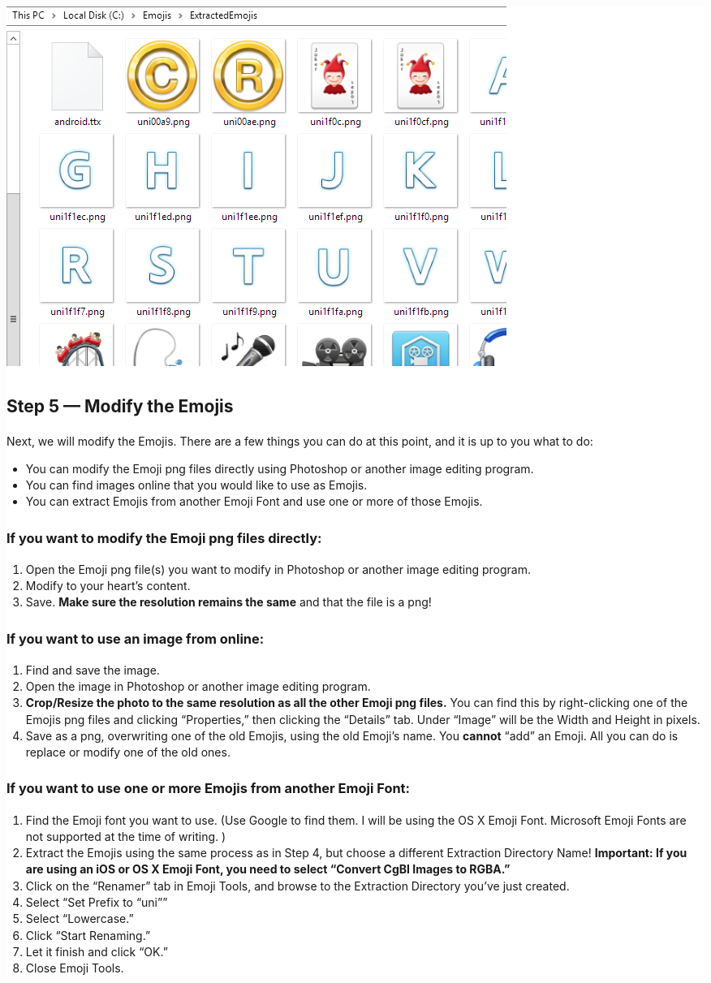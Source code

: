 ![](/assets/images/2015-07-28-how-to-modify-android-emojis-root-required/1*-60p4tFltivHK1oq2BgLfQ.png)

## Step 5 — Modify the Emojis

Next, we will modify the Emojis. There are a few things you can do at this point, and it is up to you what to do:
- You can modify the Emoji png files directly using Photoshop or another image editing program.
- You can find images online that you would like to use as Emojis.
- You can extract Emojis from another Emoji Font and use one or more of those Emojis.

### If you want to modify the Emoji png files directly:
1. Open the Emoji png file(s) you want to modify in Photoshop or another image editing program.
2. Modify to your heart’s content.
3. Save. **Make sure the resolution remains the same** and that the file is a png!

### If you want to use an image from online:
1. Find and save the image.
2. Open the image in Photoshop or another image editing program.
3. **Crop/Resize the photo to the same resolution as all the other Emoji png files.** You can find this by right-clicking one of the Emojis png files and clicking “Properties,” then clicking the “Details” tab. Under “Image” will be the Width and Height in pixels.
4. Save as a png, overwriting one of the old Emojis, using the old Emoji’s name. You **cannot** “add” an Emoji. All you can do is replace or modify one of the old ones.

### If you want to use one or more Emojis from another Emoji Font:
1. Find the Emoji font you want to use. (Use Google to find them. I will be using the OS X Emoji Font. Microsoft Emoji Fonts are not supported at the time of writing. )
2. Extract the Emojis using the same process as in Step 4, but choose a different Extraction Directory Name! **Important: If you are using an iOS or OS X Emoji Font, you need to select “Convert CgBI Images to RGBA.”**
3. Click on the “Renamer” tab in Emoji Tools, and browse to the Extraction Directory you’ve just created.
4. Select “Set Prefix to “uni””
5. Select “Lowercase.”
6. Click “Start Renaming.”
7. Let it finish and click “OK.”
8. Close Emoji Tools.
